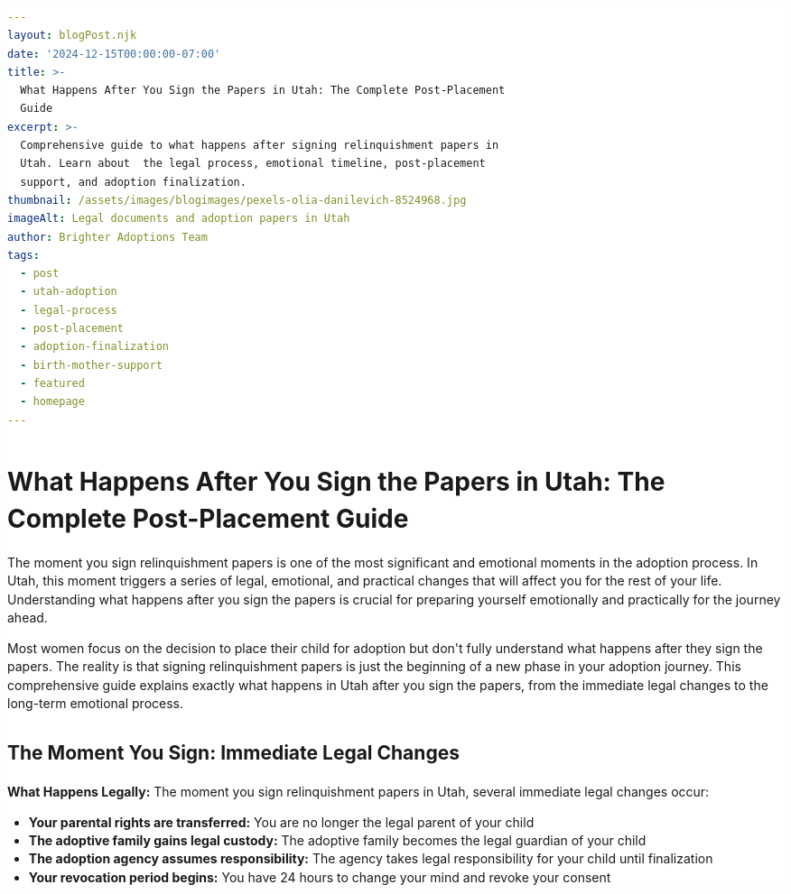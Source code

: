 ```yaml
---
layout: blogPost.njk
date: '2024-12-15T00:00:00-07:00'
title: >-
  What Happens After You Sign the Papers in Utah: The Complete Post-Placement
  Guide
excerpt: >-
  Comprehensive guide to what happens after signing relinquishment papers in
  Utah. Learn about  the legal process, emotional timeline, post-placement
  support, and adoption finalization.
thumbnail: /assets/images/blogimages/pexels-olia-danilevich-8524968.jpg
imageAlt: Legal documents and adoption papers in Utah
author: Brighter Adoptions Team
tags:
  - post
  - utah-adoption
  - legal-process
  - post-placement
  - adoption-finalization
  - birth-mother-support
  - featured
  - homepage
---
```


# What Happens After You Sign the Papers in Utah: The Complete Post-Placement Guide

The moment you sign relinquishment papers is one of the most significant and emotional moments in the adoption process. In Utah, this moment triggers a series of legal, emotional, and practical changes that will affect you for the rest of your life. Understanding what happens after you sign the papers is crucial for preparing yourself emotionally and practically for the journey ahead.

Most women focus on the decision to place their child for adoption but don't fully understand what happens after they sign the papers. The reality is that signing relinquishment papers is just the beginning of a new phase in your adoption journey. This comprehensive guide explains exactly what happens in Utah after you sign the papers, from the immediate legal changes to the long-term emotional process.

## The Moment You Sign: Immediate Legal Changes

**What Happens Legally:**
The moment you sign relinquishment papers in Utah, several immediate legal changes occur:

- **Your parental rights are transferred:** You are no longer the legal parent of your child
- **The adoptive family gains legal custody:** The adoptive family becomes the legal guardian of your child
- **The adoption agency assumes responsibility:** The agency takes legal responsibility for your child until finalization
- **Your revocation period begins:** You have 24 hours to change your mind and revoke your consent
